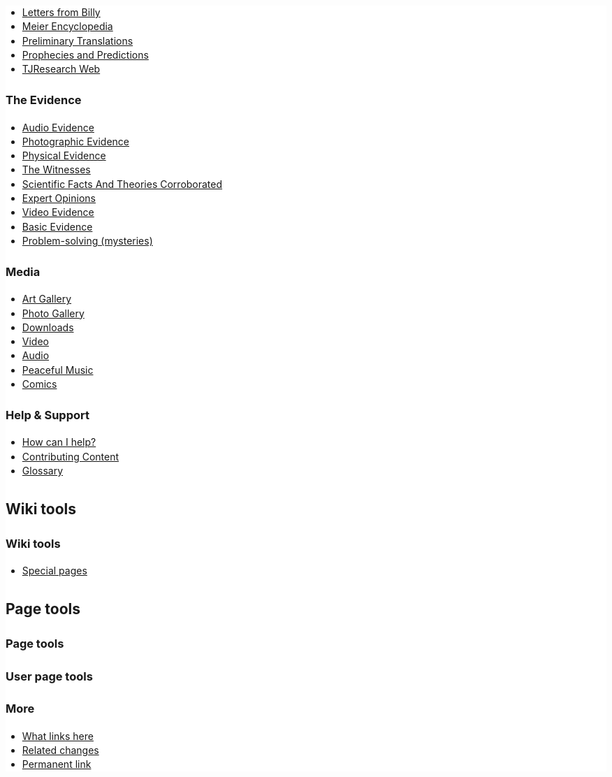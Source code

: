   * [Letters from Billy](https://www.futureofmankind.co.uk/Billy_Meier/</Billy_Meier/Letters_from_Billy>)
  * [Meier Encyclopedia](https://www.futureofmankind.co.uk/Billy_Meier/</Billy_Meier/Meier_Encyclopedia>)
  * [Preliminary Translations](https://www.futureofmankind.co.uk/Billy_Meier/</Billy_Meier/Preliminary_Translations>)
  * [Prophecies and Predictions](https://www.futureofmankind.co.uk/Billy_Meier/</Billy_Meier/Prophecies_and_Predictions>)
  * [TJResearch Web](https://www.futureofmankind.co.uk/Billy_Meier/</Billy_Meier/TJResearch>)


### The Evidence
  * [Audio Evidence](https://www.futureofmankind.co.uk/Billy_Meier/</Billy_Meier/Audio_Evidence>)
  * [Photographic Evidence](https://www.futureofmankind.co.uk/Billy_Meier/</Billy_Meier/Photographic_Evidence>)
  * [Physical Evidence](https://www.futureofmankind.co.uk/Billy_Meier/</Billy_Meier/Physical_Evidence>)
  * [The Witnesses](https://www.futureofmankind.co.uk/Billy_Meier/</Billy_Meier/The_Witnesses>)
  * [Scientific Facts And Theories Corroborated](https://www.futureofmankind.co.uk/Billy_Meier/</Billy_Meier/Scientific_Facts_And_Theories_Corroborated>)
  * [Expert Opinions](https://www.futureofmankind.co.uk/Billy_Meier/</Billy_Meier/Expert_Opinions>)
  * [Video Evidence](https://www.futureofmankind.co.uk/Billy_Meier/</Billy_Meier/Video_Evidence>)
  * [Basic Evidence](https://www.futureofmankind.co.uk/Billy_Meier/</Billy_Meier/Basic_Evidence>)
  * [Problem-solving (mysteries)](https://www.futureofmankind.co.uk/Billy_Meier/</Billy_Meier/Problem-solving>)


### Media
  * [Art Gallery](https://www.futureofmankind.co.uk/Billy_Meier/</Billy_Meier/Art_Gallery>)
  * [Photo Gallery](https://www.futureofmankind.co.uk/Billy_Meier/</Billy_Meier/Photo_Gallery>)
  * [Downloads](https://www.futureofmankind.co.uk/Billy_Meier/</Billy_Meier/Downloads>)
  * [Video](https://www.futureofmankind.co.uk/Billy_Meier/</Billy_Meier/Video>)
  * [Audio](https://www.futureofmankind.co.uk/Billy_Meier/</Billy_Meier/Audio>)
  * [Peaceful Music](https://www.futureofmankind.co.uk/Billy_Meier/</Billy_Meier/Peaceful_Music>)
  * [Comics](https://www.futureofmankind.co.uk/Billy_Meier/</Billy_Meier/Comics>)


### Help & Support
  * [How can I help?](https://www.futureofmankind.co.uk/Billy_Meier/</Billy_Meier/How_can_I_help%3F>)
  * [Contributing Content](https://www.futureofmankind.co.uk/Billy_Meier/</Billy_Meier/Contributing_Content>)
  * [Glossary](https://www.futureofmankind.co.uk/Billy_Meier/</Billy_Meier/FIGU_-_related_terms>)


## Wiki tools
### Wiki tools
  * [Special pages](https://www.futureofmankind.co.uk/Billy_Meier/</Billy_Meier/Special:SpecialPages> "A list of all special pages \[q\]")


## Page tools
### Page tools
### User page tools
### More
  * [What links here](https://www.futureofmankind.co.uk/Billy_Meier/</Billy_Meier/Special:WhatLinksHere/Contact_Report_012> "A list of all wiki pages that link here \[j\]")
  * [Related changes](https://www.futureofmankind.co.uk/Billy_Meier/</Billy_Meier/Special:RecentChangesLinked/Contact_Report_012> "Recent changes in pages linked from this page \[k\]")
  * [Permanent link](https://www.futureofmankind.co.uk/Billy_Meier/</w/index.php?title=Contact_Report_012&oldid=112524> "Permanent link to this revision of this page")